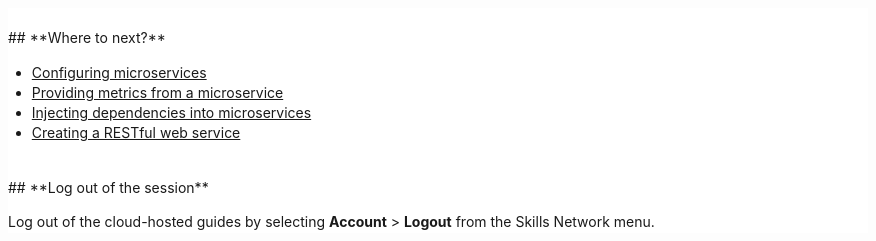 
<br/>
## **Where to next?**

* [Configuring microservices](https://openliberty.io/guides/microprofile-config.html)
* [Providing metrics from a microservice](https://openliberty.io/guides/microprofile-metrics.html)
* [Injecting dependencies into microservices](https://openliberty.io/guides/cdi-intro.html)
* [Creating a RESTful web service](https://openliberty.io/guides/rest-intro.html)


<br/>
## **Log out of the session**

Log out of the cloud-hosted guides by selecting **Account** > **Logout** from the Skills Network menu.